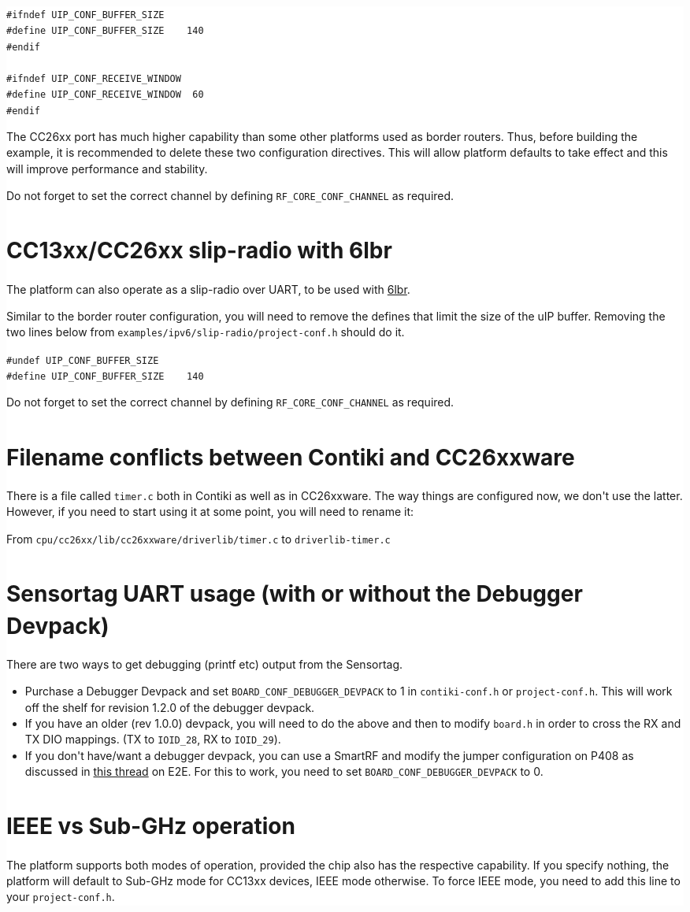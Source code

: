     #ifndef UIP_CONF_BUFFER_SIZE
    #define UIP_CONF_BUFFER_SIZE    140
    #endif

    #ifndef UIP_CONF_RECEIVE_WINDOW
    #define UIP_CONF_RECEIVE_WINDOW  60
    #endif

The CC26xx port has much higher capability than some other platforms used as
border routers. Thus, before building the example, it is recommended to delete
these two configuration directives. This will allow platform defaults to take
effect and this will improve performance and stability.

Do not forget to set the correct channel by defining `RF_CORE_CONF_CHANNEL` as
required.

CC13xx/CC26xx slip-radio with 6lbr
==================================
The platform can also operate as a slip-radio over UART, to be used with
[6lbr](http://cetic.github.io/6lbr/).

Similar to the border router configuration, you will need to remove the defines
that limit the size of the uIP buffer. Removing the two lines below from
`examples/ipv6/slip-radio/project-conf.h` should do it.

    #undef UIP_CONF_BUFFER_SIZE
    #define UIP_CONF_BUFFER_SIZE    140

Do not forget to set the correct channel by defining `RF_CORE_CONF_CHANNEL` as
required.

Filename conflicts between Contiki and CC26xxware
=================================================
There is a file called `timer.c` both in Contiki as well as in CC26xxware. The
way things are configured now, we don't use the latter. However, if you need to
start using it at some point, you will need to rename it:

From `cpu/cc26xx/lib/cc26xxware/driverlib/timer.c` to `driverlib-timer.c`

Sensortag UART usage (with or without the Debugger Devpack)
===========================================================
There are two ways to get debugging (printf etc) output from the Sensortag.

* Purchase a Debugger Devpack and set `BOARD_CONF_DEBUGGER_DEVPACK` to 1 in
`contiki-conf.h` or `project-conf.h`. This will work off the shelf for revision
1.2.0 of the debugger devpack.
* If you have an older (rev 1.0.0) devpack, you will need to do the above and
then to modify `board.h` in order to cross the RX and TX DIO mappings. (TX to
`IOID_28`, RX to `IOID_29`).
* If you don't have/want a debugger devpack, you can use a SmartRF and modify
the jumper configuration on P408 as discussed in
[this thread](https://e2e.ti.com/support/wireless_connectivity/f/158/p/411992/1483824#1483824)
on E2E. For this to work, you need to set `BOARD_CONF_DEBUGGER_DEVPACK` to 0.

IEEE vs Sub-GHz operation
=========================
The platform supports both modes of operation, provided the chip also has the
respective capability. If you specify nothing, the platform will default to
Sub-GHz mode for CC13xx devices, IEEE mode otherwise. To force IEEE mode, you
need to add this line to your `project-conf.h`.
